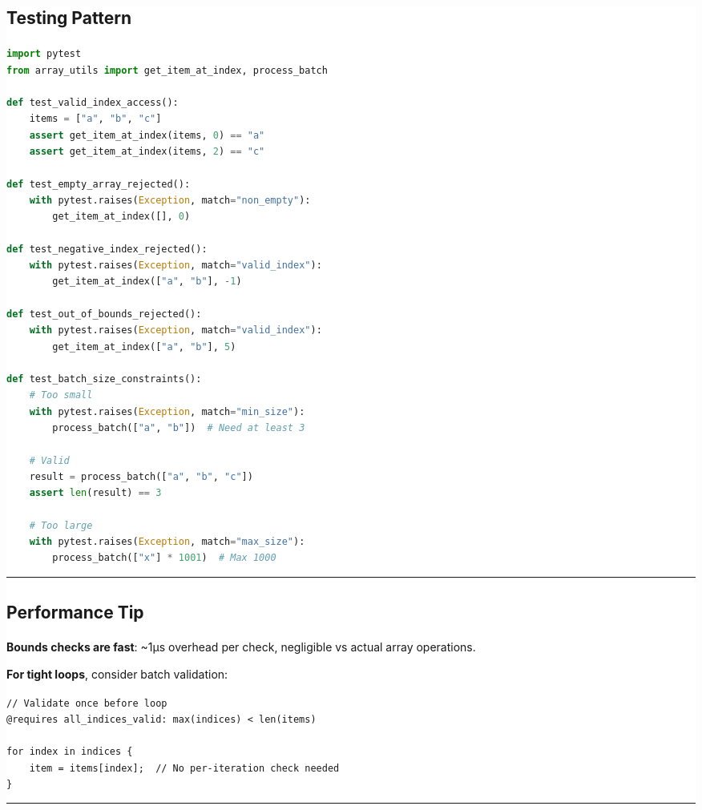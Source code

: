 
## Testing Pattern

```python
import pytest
from array_utils import get_item_at_index, process_batch

def test_valid_index_access():
    items = ["a", "b", "c"]
    assert get_item_at_index(items, 0) == "a"
    assert get_item_at_index(items, 2) == "c"

def test_empty_array_rejected():
    with pytest.raises(Exception, match="non_empty"):
        get_item_at_index([], 0)

def test_negative_index_rejected():
    with pytest.raises(Exception, match="valid_index"):
        get_item_at_index(["a", "b"], -1)

def test_out_of_bounds_rejected():
    with pytest.raises(Exception, match="valid_index"):
        get_item_at_index(["a", "b"], 5)

def test_batch_size_constraints():
    # Too small
    with pytest.raises(Exception, match="min_size"):
        process_batch(["a", "b"])  # Need at least 3

    # Valid
    result = process_batch(["a", "b", "c"])
    assert len(result) == 3

    # Too large
    with pytest.raises(Exception, match="max_size"):
        process_batch(["x"] * 1001)  # Max 1000
```

---

## Performance Tip

**Bounds checks are fast**: ~1µs overhead per check, negligible vs actual array operations.

**For tight loops**, consider batch validation:
```al
// Validate once before loop
@requires all_indices_valid: max(indices) < len(items)

for index in indices {
    item = items[index];  // No per-iteration check needed
}
```

---
